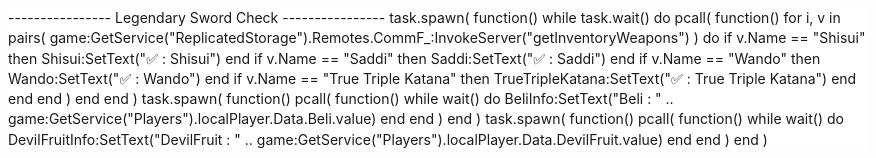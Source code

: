 

---------------- Legendary Sword Check ----------------
task.spawn(
    function()
        while task.wait() do
            pcall(
                function()
                    for i, v in pairs(
                        game:GetService("ReplicatedStorage").Remotes.CommF_:InvokeServer("getInventoryWeapons")
                    ) do
                        if v.Name == "Shisui" then
                            Shisui:SetText("✅ : Shisui")
                        end
                        if v.Name == "Saddi" then
                            Saddi:SetText("✅ : Saddi")
                        end
                        if v.Name == "Wando" then
                            Wando:SetText("✅ : Wando")
                        end
                        if v.Name == "True Triple Katana" then
                            TrueTripleKatana:SetText("✅ : True Triple Katana")
                        end
                    end
                end
            )
        end
    end
)
task.spawn(
    function()
        pcall(
            function()
                while wait() do
                    BeliInfo:SetText("Beli : " .. game:GetService("Players").localPlayer.Data.Beli.value)
                end
            end
        )
    end
)
task.spawn(
    function()
        pcall(
            function()
                while wait() do
                    DevilFruitInfo:SetText("DevilFruit : " .. game:GetService("Players").localPlayer.Data.DevilFruit.value)
                end
            end
        )
    end
)
